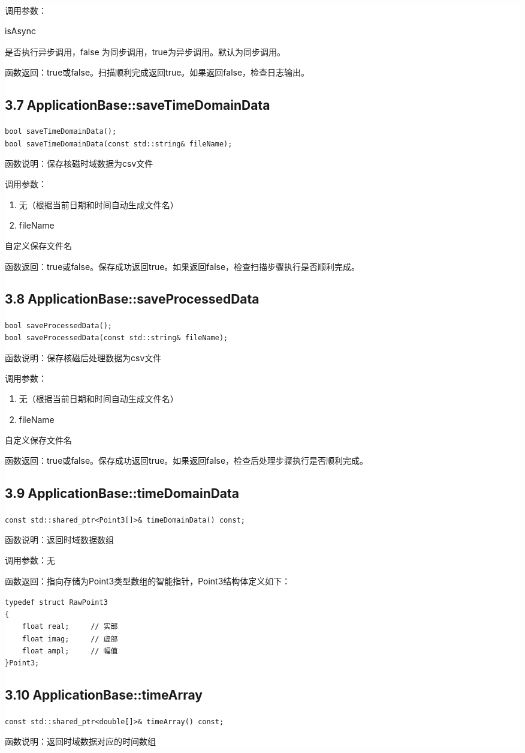 调用参数：

isAsync

是否执行异步调用，false 为同步调用，true为异步调用。默认为同步调用。

函数返回：true或false。扫描顺利完成返回true。如果返回false，检查日志输出。

## 3.7 ApplicationBase::saveTimeDomainData
```
bool saveTimeDomainData();
bool saveTimeDomainData(const std::string& fileName);
```
函数说明：保存核磁时域数据为csv文件

调用参数：

1. 无（根据当前日期和时间自动生成文件名）

2. fileName

自定义保存文件名

函数返回：true或false。保存成功返回true。如果返回false，检查扫描步骤执行是否顺利完成。

## 3.8 ApplicationBase::saveProcessedData
```
bool saveProcessedData();
bool saveProcessedData(const std::string& fileName);
```
函数说明：保存核磁后处理数据为csv文件

调用参数：

1. 无（根据当前日期和时间自动生成文件名）

2. fileName

自定义保存文件名

函数返回：true或false。保存成功返回true。如果返回false，检查后处理步骤执行是否顺利完成。

## 3.9 ApplicationBase::timeDomainData
```
const std::shared_ptr<Point3[]>& timeDomainData() const;
```
函数说明：返回时域数据数组

调用参数：无

函数返回：指向存储为Point3类型数组的智能指针，Point3结构体定义如下：

```
typedef struct RawPoint3
{
    float real;     // 实部
    float imag;     // 虚部
    float ampl;     // 幅值
}Point3;
```
## 3.10 ApplicationBase::timeArray
```
const std::shared_ptr<double[]>& timeArray() const;
```
函数说明：返回时域数据对应的时间数组
